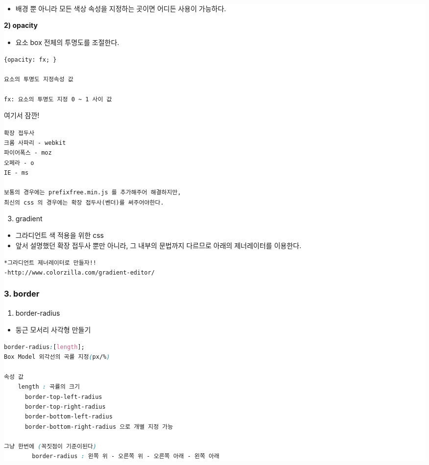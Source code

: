 - 배경 뿐 아니라 모든 색상 속성을 지정하는 곳이면 어디든 사용이 가능하다.

**2) opacity**

- 요소 box 전체의 투명도를 조절한다.

```
{opacity: fx; }

요소의 투명도 지정속성 값

fx: 요소의 투명도 지정 0 ~ 1 사이 값
```

여기서 잠깐!

```
확장 접두사
크롬 사파리 - webkit
파이어폭스 - moz
오페라 - o
IE - ms

보통의 경우에는 prefixfree.min.js 를 추가해주어 해결하지만,
최신의 css 의 경우에는 확장 접두사(벤더)를 써주어야한다.
```

3) gradient

- 그라디언트 색 적용을 위한 css
- 앞서 설명했던 확장 접두사 뿐만 아니라, 그 내부의 문법까지 다르므로 아래의 제너레이터를 이용한다.

```
*그라디언트 제너레이터로 만들자!!
-http://www.colorzilla.com/gradient-editor/
```

### 3. border

1) border-radius

- 둥근 모서리 사각형 만들기

```css
border-radius:[length];
Box Model 외각선의 곡률 지정(px/%)

속성 값
    length : 곡률의 크기
	  border-top-left-radius
	  border-top-right-radius
	  border-bottom-left-radius
	  border-bottom-right-radius 으로 개별 지정 가능

그냥 한번에 (꼭짓점이 기준이된다)
		border-radius : 왼쪽 위 - 오른쪽 위 - 오른쪽 아래 - 왼쪽 아래
```
